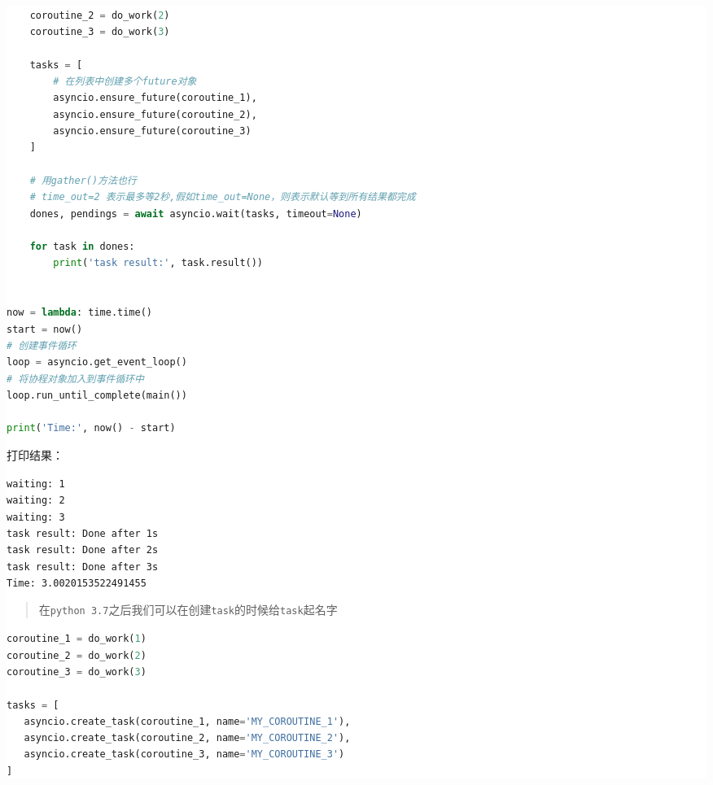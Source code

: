 ```python
    coroutine_2 = do_work(2)
    coroutine_3 = do_work(3)

    tasks = [
        # 在列表中创建多个future对象
        asyncio.ensure_future(coroutine_1),
        asyncio.ensure_future(coroutine_2),
        asyncio.ensure_future(coroutine_3)
    ]

    # 用gather()方法也行
    # time_out=2 表示最多等2秒,假如time_out=None，则表示默认等到所有结果都完成
    dones, pendings = await asyncio.wait(tasks, timeout=None)

    for task in dones:
        print('task result:', task.result())


now = lambda: time.time()
start = now()
# 创建事件循环
loop = asyncio.get_event_loop()
# 将协程对象加入到事件循环中
loop.run_until_complete(main())

print('Time:', now() - start)

```

打印结果：

```txt
waiting: 1
waiting: 2
waiting: 3
task result: Done after 1s
task result: Done after 2s
task result: Done after 3s
Time: 3.0020153522491455
```



> 在`python 3.7`之后我们可以在创建`task`的时候给`task`起名字

```python
coroutine_1 = do_work(1)
coroutine_2 = do_work(2)
coroutine_3 = do_work(3)

tasks = [
   asyncio.create_task(coroutine_1, name='MY_COROUTINE_1'),
   asyncio.create_task(coroutine_2, name='MY_COROUTINE_2'),
   asyncio.create_task(coroutine_3, name='MY_COROUTINE_3')
]
```
